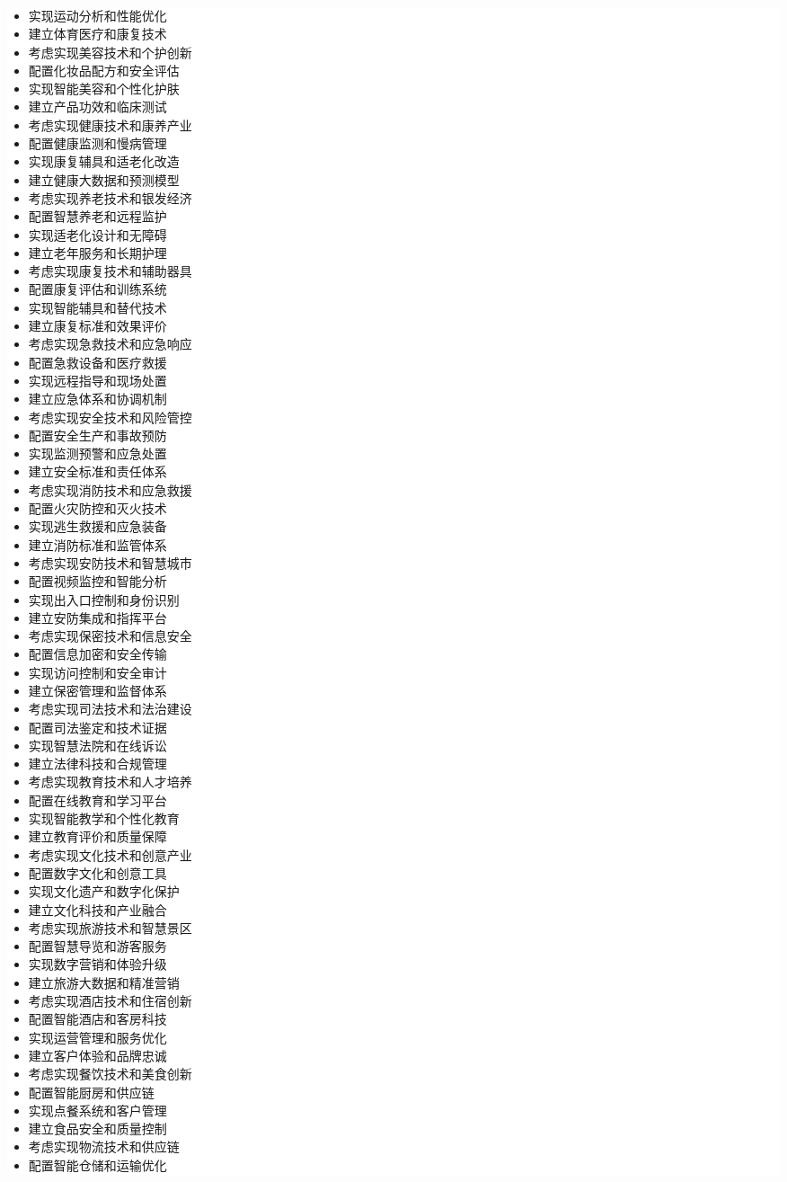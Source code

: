 - 实现运动分析和性能优化
- 建立体育医疗和康复技术
- 考虑实现美容技术和个护创新
- 配置化妆品配方和安全评估
- 实现智能美容和个性化护肤
- 建立产品功效和临床测试
- 考虑实现健康技术和康养产业
- 配置健康监测和慢病管理
- 实现康复辅具和适老化改造
- 建立健康大数据和预测模型
- 考虑实现养老技术和银发经济
- 配置智慧养老和远程监护
- 实现适老化设计和无障碍
- 建立老年服务和长期护理
- 考虑实现康复技术和辅助器具
- 配置康复评估和训练系统
- 实现智能辅具和替代技术
- 建立康复标准和效果评价
- 考虑实现急救技术和应急响应
- 配置急救设备和医疗救援
- 实现远程指导和现场处置
- 建立应急体系和协调机制
- 考虑实现安全技术和风险管控
- 配置安全生产和事故预防
- 实现监测预警和应急处置
- 建立安全标准和责任体系
- 考虑实现消防技术和应急救援
- 配置火灾防控和灭火技术
- 实现逃生救援和应急装备
- 建立消防标准和监管体系
- 考虑实现安防技术和智慧城市
- 配置视频监控和智能分析
- 实现出入口控制和身份识别
- 建立安防集成和指挥平台
- 考虑实现保密技术和信息安全
- 配置信息加密和安全传输
- 实现访问控制和安全审计
- 建立保密管理和监督体系
- 考虑实现司法技术和法治建设
- 配置司法鉴定和技术证据
- 实现智慧法院和在线诉讼
- 建立法律科技和合规管理
- 考虑实现教育技术和人才培养
- 配置在线教育和学习平台
- 实现智能教学和个性化教育
- 建立教育评价和质量保障
- 考虑实现文化技术和创意产业
- 配置数字文化和创意工具
- 实现文化遗产和数字化保护
- 建立文化科技和产业融合
- 考虑实现旅游技术和智慧景区
- 配置智慧导览和游客服务
- 实现数字营销和体验升级
- 建立旅游大数据和精准营销
- 考虑实现酒店技术和住宿创新
- 配置智能酒店和客房科技
- 实现运营管理和服务优化
- 建立客户体验和品牌忠诚
- 考虑实现餐饮技术和美食创新
- 配置智能厨房和供应链
- 实现点餐系统和客户管理
- 建立食品安全和质量控制
- 考虑实现物流技术和供应链
- 配置智能仓储和运输优化
